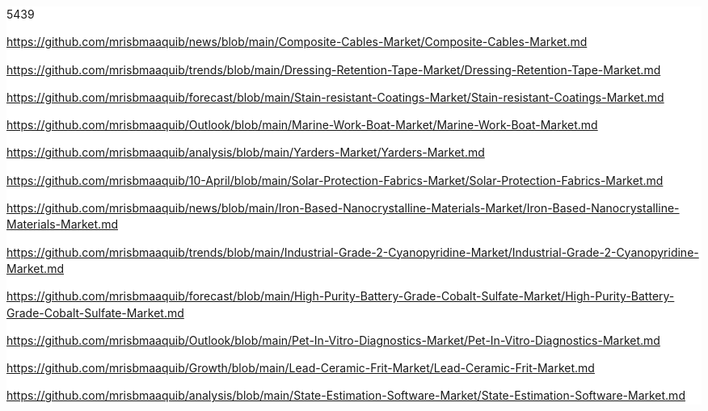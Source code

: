 5439</p><p><a href="https://github.com/mrisbmaaquib/news/blob/main/Composite-Cables-Market/Composite-Cables-Market.md">https://github.com/mrisbmaaquib/news/blob/main/Composite-Cables-Market/Composite-Cables-Market.md</a></p><p><a href="https://github.com/mrisbmaaquib/trends/blob/main/Dressing-Retention-Tape-Market/Dressing-Retention-Tape-Market.md">https://github.com/mrisbmaaquib/trends/blob/main/Dressing-Retention-Tape-Market/Dressing-Retention-Tape-Market.md</a></p><p><a href="https://github.com/mrisbmaaquib/forecast/blob/main/Stain-resistant-Coatings-Market/Stain-resistant-Coatings-Market.md">https://github.com/mrisbmaaquib/forecast/blob/main/Stain-resistant-Coatings-Market/Stain-resistant-Coatings-Market.md</a></p><p><a href="https://github.com/mrisbmaaquib/Outlook/blob/main/Marine-Work-Boat-Market/Marine-Work-Boat-Market.md">https://github.com/mrisbmaaquib/Outlook/blob/main/Marine-Work-Boat-Market/Marine-Work-Boat-Market.md</a></p><p><a href="https://github.com/mrisbmaaquib/analysis/blob/main/Yarders-Market/Yarders-Market.md">https://github.com/mrisbmaaquib/analysis/blob/main/Yarders-Market/Yarders-Market.md</a></p><p><a href="https://github.com/mrisbmaaquib/10-April/blob/main/Solar-Protection-Fabrics-Market/Solar-Protection-Fabrics-Market.md">https://github.com/mrisbmaaquib/10-April/blob/main/Solar-Protection-Fabrics-Market/Solar-Protection-Fabrics-Market.md</a></p><p><a href="https://github.com/mrisbmaaquib/news/blob/main/Iron-Based-Nanocrystalline-Materials-Market/Iron-Based-Nanocrystalline-Materials-Market.md">https://github.com/mrisbmaaquib/news/blob/main/Iron-Based-Nanocrystalline-Materials-Market/Iron-Based-Nanocrystalline-Materials-Market.md</a></p><p><a href="https://github.com/mrisbmaaquib/trends/blob/main/Industrial-Grade-2-Cyanopyridine-Market/Industrial-Grade-2-Cyanopyridine-Market.md">https://github.com/mrisbmaaquib/trends/blob/main/Industrial-Grade-2-Cyanopyridine-Market/Industrial-Grade-2-Cyanopyridine-Market.md</a></p><p><a href="https://github.com/mrisbmaaquib/forecast/blob/main/High-Purity-Battery-Grade-Cobalt-Sulfate-Market/High-Purity-Battery-Grade-Cobalt-Sulfate-Market.md">https://github.com/mrisbmaaquib/forecast/blob/main/High-Purity-Battery-Grade-Cobalt-Sulfate-Market/High-Purity-Battery-Grade-Cobalt-Sulfate-Market.md</a></p><p><a href="https://github.com/mrisbmaaquib/Outlook/blob/main/Pet-In-Vitro-Diagnostics-Market/Pet-In-Vitro-Diagnostics-Market.md">https://github.com/mrisbmaaquib/Outlook/blob/main/Pet-In-Vitro-Diagnostics-Market/Pet-In-Vitro-Diagnostics-Market.md</a></p><p><a href="https://github.com/mrisbmaaquib/Growth/blob/main/Lead-Ceramic-Frit-Market/Lead-Ceramic-Frit-Market.md">https://github.com/mrisbmaaquib/Growth/blob/main/Lead-Ceramic-Frit-Market/Lead-Ceramic-Frit-Market.md</a></p><p><a href="https://github.com/mrisbmaaquib/analysis/blob/main/State-Estimation-Software-Market/State-Estimation-Software-Market.md">https://github.com/mrisbmaaquib/analysis/blob/main/State-Estimation-Software-Market/State-Estimation-Software-Market.md</a></p>
